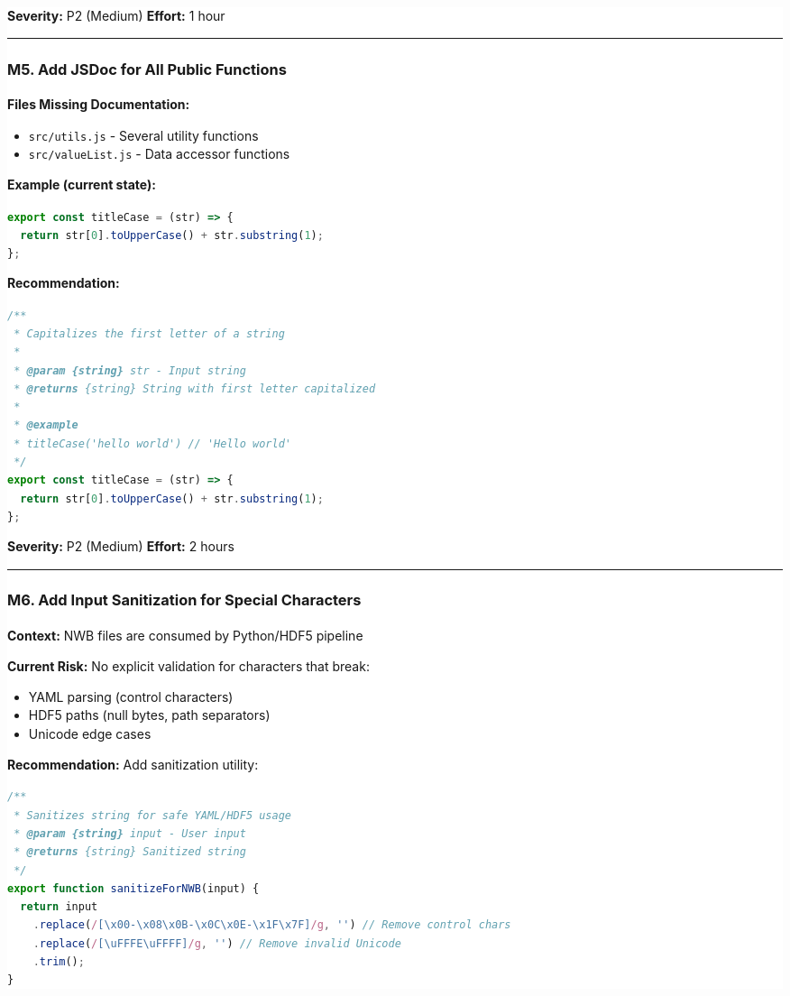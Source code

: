 **Severity:** P2 (Medium)
**Effort:** 1 hour

---

### M5. Add JSDoc for All Public Functions

**Files Missing Documentation:**

- `src/utils.js` - Several utility functions
- `src/valueList.js` - Data accessor functions

**Example (current state):**

```javascript
export const titleCase = (str) => {
  return str[0].toUpperCase() + str.substring(1);
};
```

**Recommendation:**

```javascript
/**
 * Capitalizes the first letter of a string
 *
 * @param {string} str - Input string
 * @returns {string} String with first letter capitalized
 *
 * @example
 * titleCase('hello world') // 'Hello world'
 */
export const titleCase = (str) => {
  return str[0].toUpperCase() + str.substring(1);
};
```

**Severity:** P2 (Medium)
**Effort:** 2 hours

---

### M6. Add Input Sanitization for Special Characters

**Context:** NWB files are consumed by Python/HDF5 pipeline

**Current Risk:** No explicit validation for characters that break:

- YAML parsing (control characters)
- HDF5 paths (null bytes, path separators)
- Unicode edge cases

**Recommendation:**
Add sanitization utility:

```javascript
/**
 * Sanitizes string for safe YAML/HDF5 usage
 * @param {string} input - User input
 * @returns {string} Sanitized string
 */
export function sanitizeForNWB(input) {
  return input
    .replace(/[\x00-\x08\x0B-\x0C\x0E-\x1F\x7F]/g, '') // Remove control chars
    .replace(/[\uFFFE\uFFFF]/g, '') // Remove invalid Unicode
    .trim();
}
```
